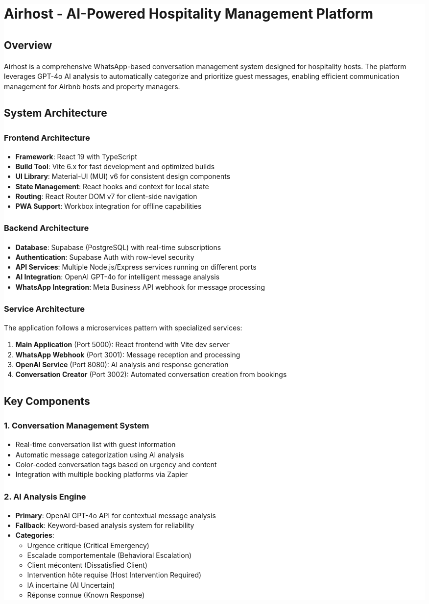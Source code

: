 # Airhost - AI-Powered Hospitality Management Platform

## Overview

Airhost is a comprehensive WhatsApp-based conversation management system designed for hospitality hosts. The platform leverages GPT-4o AI analysis to automatically categorize and prioritize guest messages, enabling efficient communication management for Airbnb hosts and property managers.

## System Architecture

### Frontend Architecture
- **Framework**: React 19 with TypeScript
- **Build Tool**: Vite 6.x for fast development and optimized builds
- **UI Library**: Material-UI (MUI) v6 for consistent design components
- **State Management**: React hooks and context for local state
- **Routing**: React Router DOM v7 for client-side navigation
- **PWA Support**: Workbox integration for offline capabilities

### Backend Architecture
- **Database**: Supabase (PostgreSQL) with real-time subscriptions
- **Authentication**: Supabase Auth with row-level security
- **API Services**: Multiple Node.js/Express services running on different ports
- **AI Integration**: OpenAI GPT-4o for intelligent message analysis
- **WhatsApp Integration**: Meta Business API webhook for message processing

### Service Architecture
The application follows a microservices pattern with specialized services:

1. **Main Application** (Port 5000): React frontend with Vite dev server
2. **WhatsApp Webhook** (Port 3001): Message reception and processing
3. **OpenAI Service** (Port 8080): AI analysis and response generation
4. **Conversation Creator** (Port 3002): Automated conversation creation from bookings

## Key Components

### 1. Conversation Management System
- Real-time conversation list with guest information
- Automatic message categorization using AI analysis
- Color-coded conversation tags based on urgency and content
- Integration with multiple booking platforms via Zapier

### 2. AI Analysis Engine
- **Primary**: OpenAI GPT-4o API for contextual message analysis
- **Fallback**: Keyword-based analysis system for reliability
- **Categories**: 
  - Urgence critique (Critical Emergency)
  - Escalade comportementale (Behavioral Escalation)
  - Client mécontent (Dissatisfied Client)
  - Intervention hôte requise (Host Intervention Required)
  - IA incertaine (AI Uncertain)
  - Réponse connue (Known Response)
